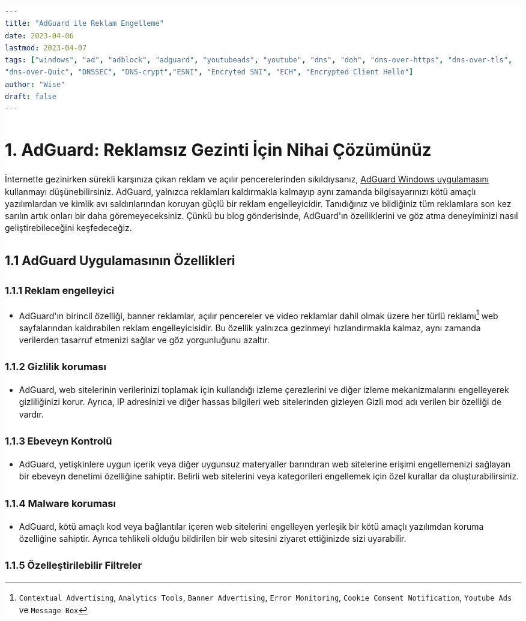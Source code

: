 ```yaml
---
title: "AdGuard ile Reklam Engelleme"
date: 2023-04-06
lastmod: 2023-04-07
tags: ["windows", "ad", "adblock", "adguard", "youtubeads", "youtube", "dns", "doh", "dns-over-https", "dns-over-tls", "dns-over-Quic", "DNSSEC", "DNS-crypt","ESNI", "Encryted SNI", "ECH", "Encrypted Client Hello"]
author: "Wise"
draft: false
---
```

# 1. AdGuard: Reklamsız Gezinti İçin Nihai Çözümünüz

İnternette gezinirken sürekli karşınıza çıkan reklam ve açılır pencerelerinden sıkıldıysanız, [AdGuard Windows uygulamasını](https://adguard.com/tr/adguard-windows/overview.html) kullanmayı düşünebilirsiniz. AdGuard, yalnızca reklamları kaldırmakla kalmayıp aynı zamanda bilgisayarınızı kötü amaçlı yazılımlardan ve kimlik avı saldırılarından koruyan güçlü bir reklam engelleyicidir. Tanıdığınız ve bildiğiniz tüm reklamlara son kez sarılın artık onları bir daha göremeyeceksiniz. Çünkü bu blog gönderisinde, AdGuard'ın özelliklerini ve göz atma deneyiminizi nasıl geliştirebileceğini keşfedeceğiz.

## 1.1 AdGuard Uygulamasının Özellikleri

### 1.1.1 Reklam engelleyici

* AdGuard'ın birincil özelliği, banner reklamlar, açılır pencereler ve video reklamlar dahil olmak üzere her türlü reklamı[^1] web sayfalarından kaldırabilen reklam engelleyicisidir. Bu özellik yalnızca gezinmeyi hızlandırmakla kalmaz, aynı zamanda verilerden tasarruf etmenizi sağlar ve göz yorgunluğunu azaltır.

[^1]: `Contextual Advertising`, `Analytics Tools`, `Banner Advertising`, `Error Monitoring`, `Cookie Consent Notification`, `Youtube Ads` ve `Message Box`

### 1.1.2 Gizlilik koruması

* AdGuard, web sitelerinin verilerinizi toplamak için kullandığı izleme çerezlerini ve diğer izleme mekanizmalarını engelleyerek gizliliğinizi korur. Ayrıca, IP adresinizi ve diğer hassas bilgileri web sitelerinden gizleyen Gizli mod adı verilen bir özelliği de vardır.

### 1.1.3 Ebeveyn Kontrolü

* AdGuard, yetişkinlere uygun içerik veya diğer uygunsuz materyaller barındıran web sitelerine erişimi engellemenizi sağlayan bir ebeveyn denetimi özelliğine sahiptir. Belirli web sitelerini veya kategorileri engellemek için özel kurallar da oluşturabilirsiniz.

### 1.1.4 Malware koruması

* AdGuard, kötü amaçlı kod veya bağlantılar içeren web sitelerini engelleyen yerleşik bir kötü amaçlı yazılımdan koruma özelliğine sahiptir. Ayrıca tehlikeli olduğu bildirilen bir web sitesini ziyaret ettiğinizde sizi uyarabilir.

### 1.1.5 Özelleştirilebilir Filtreler


[^2]: TL;DR: `Too long; Didn't read` veya `Çok uzundu; okumadım` özet geç anlamında
[^3]: Büyük güç büyük sorumluluk getirir. -Örümcek Adam
[^4]: Dikkatli bakıyor musunuz? -Prestige [Youtube](https://www.youtube.com/watch?v=C6MlffsLfkM)